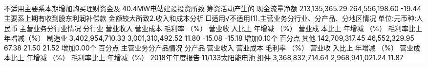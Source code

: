 不适用主要系本期增加购买理财资金及
40.4MW电站建设投资所致
筹资活动产生的
现金流量净额
213,135,365.29
264,556,198.60
-19.44主要系上期有收到股东利润补偿款
金额较大所致2.收入和成本分析
□适用√不适用(1).主营业务分行业、分产品、分地区情况
单位:元币种:人民币
主营业务分行业情况
分行业
营业收入
营业成本
毛利率
（%）
营业收
入比上
年增减
（%）
营业成
本比上
年增减
（%）
毛利率比上
年增减（%）
制造业
3,402,954,710.33
3,001,310,492.52
11.80
-15.08
-15.18
增加0.10个
百分点
其他
142,709,317.45
46,552,329.95
67.38
21.50
21.52
增加0.00个
百分点
主营业务分产品情况
分产品
营业收入
营业成本
毛利率
（%）
营业收
入比上
年增减
（%）
营业成
本比上
年增减
（%）
毛利率比上
年增减（%）
2018年年度报告
11/133太阳能电池
组件
3,368,832,714.64
2,968,941,021.24
11.87